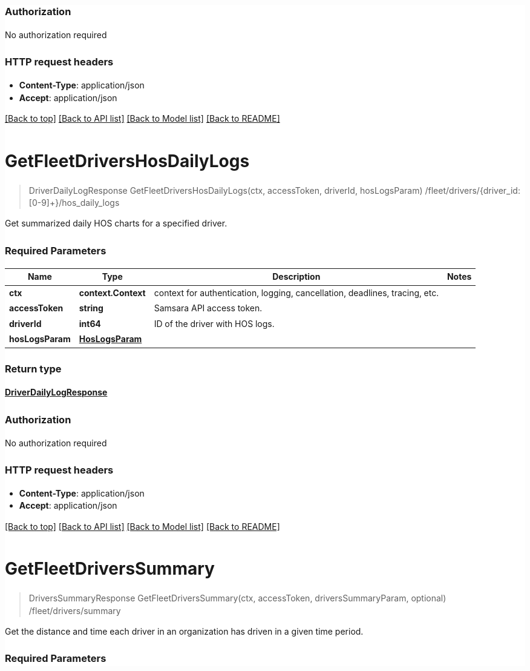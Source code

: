 ### Authorization

No authorization required

### HTTP request headers

 - **Content-Type**: application/json
 - **Accept**: application/json

[[Back to top]](#) [[Back to API list]](../README.md#documentation-for-api-endpoints) [[Back to Model list]](../README.md#documentation-for-models) [[Back to README]](../README.md)

# **GetFleetDriversHosDailyLogs**
> DriverDailyLogResponse GetFleetDriversHosDailyLogs(ctx, accessToken, driverId, hosLogsParam)
/fleet/drivers/{driver_id:[0-9]+}/hos_daily_logs

Get summarized daily HOS charts for a specified driver.

### Required Parameters

Name | Type | Description  | Notes
------------- | ------------- | ------------- | -------------
 **ctx** | **context.Context** | context for authentication, logging, cancellation, deadlines, tracing, etc.
  **accessToken** | **string**| Samsara API access token. | 
  **driverId** | **int64**| ID of the driver with HOS logs. | 
  **hosLogsParam** | [**HosLogsParam**](HosLogsParam.md)|  | 

### Return type

[**DriverDailyLogResponse**](DriverDailyLogResponse.md)

### Authorization

No authorization required

### HTTP request headers

 - **Content-Type**: application/json
 - **Accept**: application/json

[[Back to top]](#) [[Back to API list]](../README.md#documentation-for-api-endpoints) [[Back to Model list]](../README.md#documentation-for-models) [[Back to README]](../README.md)

# **GetFleetDriversSummary**
> DriversSummaryResponse GetFleetDriversSummary(ctx, accessToken, driversSummaryParam, optional)
/fleet/drivers/summary

Get the distance and time each driver in an organization has driven in a given time period.

### Required Parameters
